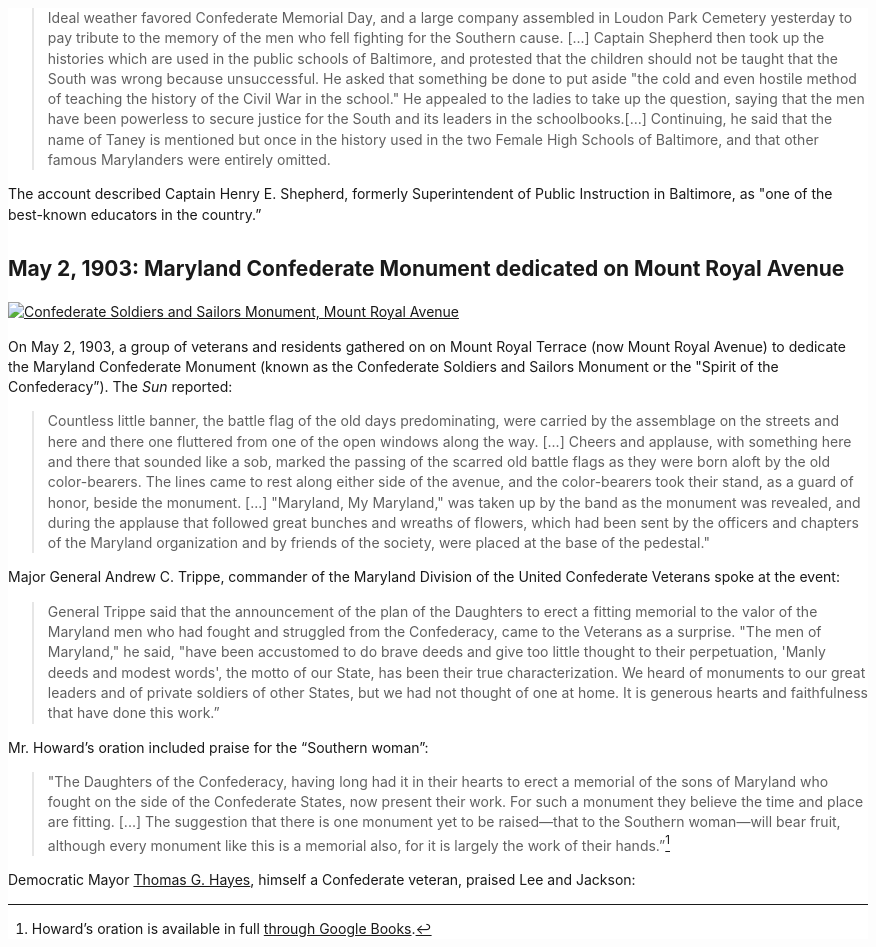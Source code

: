 > Ideal weather favored Confederate Memorial Day, and a large company assembled in Loudon Park Cemetery yesterday to pay tribute to the memory of the men who fell fighting for the Southern cause. [...] Captain Shepherd then took up the histories which are used in the public schools of Baltimore, and protested that the children should not be taught that the South was wrong because unsuccessful. He asked that something be done to put aside "the cold and even hostile method of teaching the history of the Civil War in the school." He appealed to the ladies to take up the question, saying that the men have been powerless to secure justice for the South and its leaders in the schoolbooks.[...] Continuing, he said that the name of Taney is mentioned but once in the history used in the two Female High Schools of Baltimore, and that other famous Marylanders were entirely omitted.

The account described Captain Henry E. Shepherd, formerly Superintendent of Public Instruction in Baltimore, as "one of the best-known educators in the country.”

## May 2, 1903: Maryland Confederate Monument dedicated on Mount Royal Avenue

<a data-flickr-embed="true" href="https://www.flickr.com/photos/baltimoreheritage/23297999990/in/album-72157659795697524/" title="Confederate Soldiers and Sailors Monument, Mount Royal Avenue"><img src="https://farm1.staticflickr.com/736/23297999990_87c5879b3e_b.jpg" width="1024" height="683" alt="Confederate Soldiers and Sailors Monument, Mount Royal Avenue"></a>

On May 2, 1903, a group of veterans and residents gathered on on Mount Royal Terrace (now Mount Royal Avenue) to dedicate the Maryland Confederate Monument (known as the Confederate Soldiers and Sailors Monument or the "Spirit of the Confederacy”). The _Sun_ reported:

> Countless little banner, the battle flag of the old days predominating, were carried by the assemblage on the streets and here and there one fluttered from one of the open windows along the way. [...] Cheers and applause, with something here and there that sounded like a sob, marked the passing of the scarred old battle flags as they were born aloft by the old color-bearers. The lines came to rest along either side of the avenue, and the color-bearers took their stand, as a guard of honor, beside the monument. [...] "Maryland, My Maryland," was taken up by the band as the monument was revealed, and during the applause that followed great bunches and wreaths of flowers, which had been sent by the officers and chapters of the Maryland organization and by friends of the society, were placed at the base of the pedestal."

Major General Andrew C. Trippe, commander of the Maryland Division of the United Confederate Veterans spoke at the event:

> General Trippe said that the announcement of the plan of the Daughters to erect a fitting memorial to the valor of the Maryland men who had fought and struggled from the Confederacy, came to the Veterans as a surprise. "The men of Maryland," he said, "have been accustomed to do brave deeds and give too little thought to their perpetuation, 'Manly deeds and modest words', the motto of our State, has been their true characterization. We heard of monuments to our great leaders and of private soldiers of other States, but we had not thought of one at home. It is generous hearts and faithfulness that have done this work.”

Mr. Howard’s oration included praise for the “Southern woman”:

> "The Daughters of the Confederacy, having long had it in their hearts to erect a memorial of the sons of Maryland who fought on the side of the Confederate States, now present their work. For such a monument they believe the time and place are fitting. [...] The suggestion that there is one monument yet to be raised—that to the Southern woman—will bear fruit, although every monument like this is a memorial also, for it is largely the work of their hands.”[^4]

Democratic Mayor [Thomas G. Hayes](https://en.wikipedia.org/wiki/Thomas_Gordon_Hayes), himself a Confederate veteran, praised Lee and Jackson:


[^1]:	The Latin phrase “sic semper tyrannis” is translated “thus always to tyrants.” Virginia has used the phrase as their state motto since 1776.
[^2]:	See [the response](http://teachingamericanhistory.org/library/document/speech-on-the-dred-scott-decision-2/) to this decision by Frederick Douglass.
[^3]:	Baltimore’s Taney monument is a recast of the 1872 statue in Annapolis.
[^4]:	Howard’s oration is available in full [through Google Books](https://books.google.com/books?id=5e717kjFdPIC&lpg=PA406-IA1&ots=ctHL-G_c_G&pg=PA407#v=onepage&q&f=false).